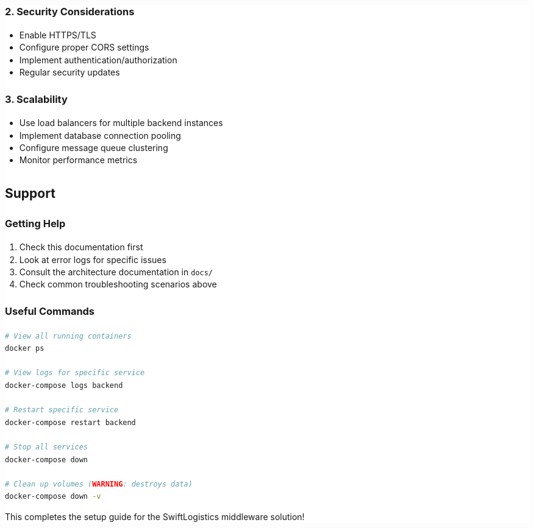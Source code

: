 ### 2. Security Considerations
- Enable HTTPS/TLS
- Configure proper CORS settings
- Implement authentication/authorization
- Regular security updates

### 3. Scalability
- Use load balancers for multiple backend instances
- Implement database connection pooling
- Configure message queue clustering
- Monitor performance metrics

## Support

### Getting Help
1. Check this documentation first
2. Look at error logs for specific issues
3. Consult the architecture documentation in `docs/`
4. Check common troubleshooting scenarios above

### Useful Commands
```bash
# View all running containers
docker ps

# View logs for specific service
docker-compose logs backend

# Restart specific service
docker-compose restart backend

# Stop all services
docker-compose down

# Clean up volumes (WARNING: destroys data)
docker-compose down -v
```

This completes the setup guide for the SwiftLogistics middleware solution!
